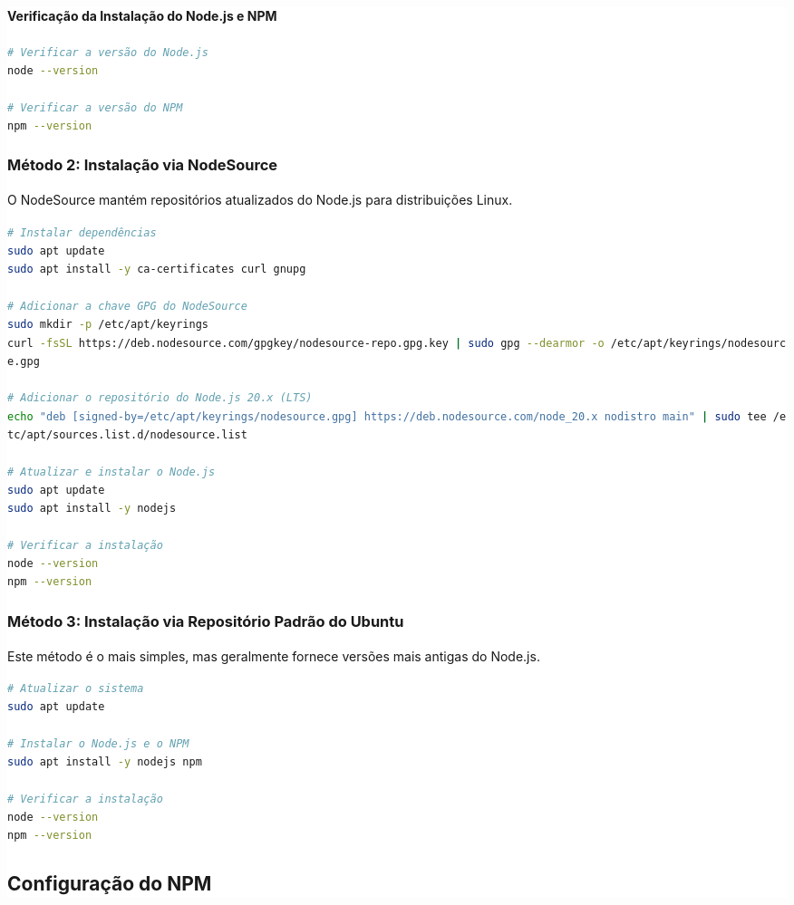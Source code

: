 #### Verificação da Instalação do Node.js e NPM

```bash
# Verificar a versão do Node.js
node --version

# Verificar a versão do NPM
npm --version
```

### Método 2: Instalação via NodeSource

O NodeSource mantém repositórios atualizados do Node.js para distribuições Linux.

```bash
# Instalar dependências
sudo apt update
sudo apt install -y ca-certificates curl gnupg

# Adicionar a chave GPG do NodeSource
sudo mkdir -p /etc/apt/keyrings
curl -fsSL https://deb.nodesource.com/gpgkey/nodesource-repo.gpg.key | sudo gpg --dearmor -o /etc/apt/keyrings/nodesource.gpg

# Adicionar o repositório do Node.js 20.x (LTS)
echo "deb [signed-by=/etc/apt/keyrings/nodesource.gpg] https://deb.nodesource.com/node_20.x nodistro main" | sudo tee /etc/apt/sources.list.d/nodesource.list

# Atualizar e instalar o Node.js
sudo apt update
sudo apt install -y nodejs

# Verificar a instalação
node --version
npm --version
```

### Método 3: Instalação via Repositório Padrão do Ubuntu

Este método é o mais simples, mas geralmente fornece versões mais antigas do Node.js.

```bash
# Atualizar o sistema
sudo apt update

# Instalar o Node.js e o NPM
sudo apt install -y nodejs npm

# Verificar a instalação
node --version
npm --version
```

## Configuração do NPM
